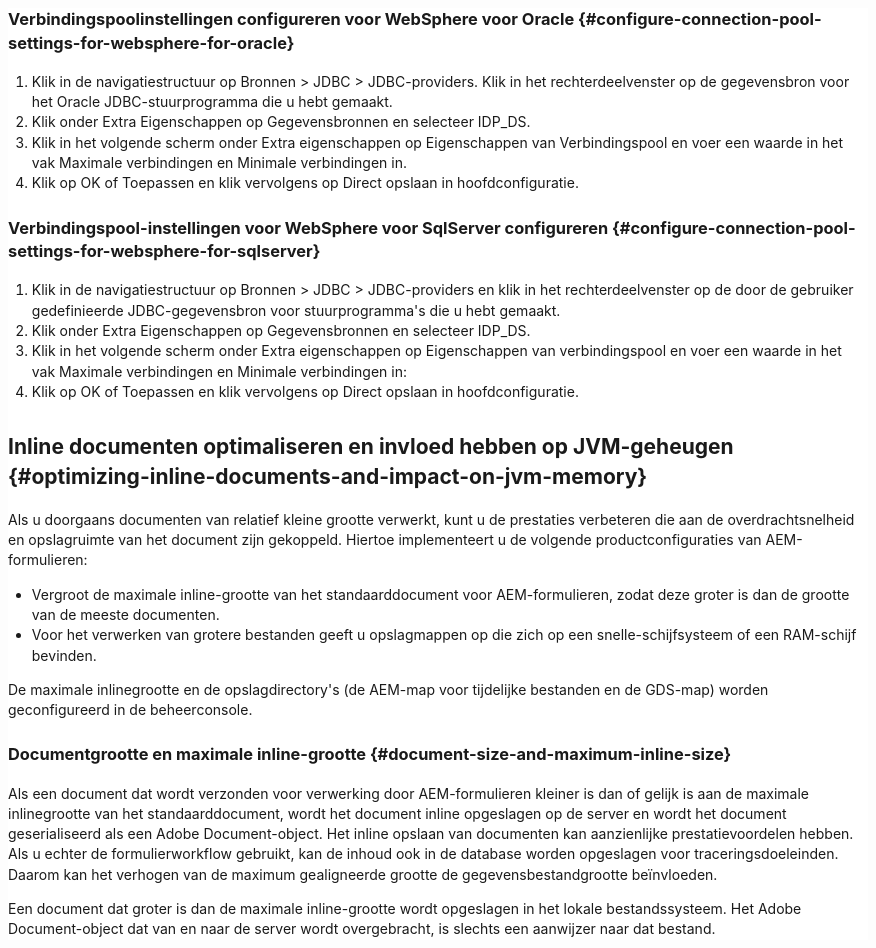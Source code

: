 ### Verbindingspoolinstellingen configureren voor WebSphere voor Oracle {#configure-connection-pool-settings-for-websphere-for-oracle}

1. Klik in de navigatiestructuur op Bronnen > JDBC > JDBC-providers. Klik in het rechterdeelvenster op de gegevensbron voor het Oracle JDBC-stuurprogramma die u hebt gemaakt.
1. Klik onder Extra Eigenschappen op Gegevensbronnen en selecteer IDP_DS.
1. Klik in het volgende scherm onder Extra eigenschappen op Eigenschappen van Verbindingspool en voer een waarde in het vak Maximale verbindingen en Minimale verbindingen in.
1. Klik op OK of Toepassen en klik vervolgens op Direct opslaan in hoofdconfiguratie.

### Verbindingspool-instellingen voor WebSphere voor SqlServer configureren {#configure-connection-pool-settings-for-websphere-for-sqlserver}

1. Klik in de navigatiestructuur op Bronnen > JDBC > JDBC-providers en klik in het rechterdeelvenster op de door de gebruiker gedefinieerde JDBC-gegevensbron voor stuurprogramma&#39;s die u hebt gemaakt.
1. Klik onder Extra Eigenschappen op Gegevensbronnen en selecteer IDP_DS.
1. Klik in het volgende scherm onder Extra eigenschappen op Eigenschappen van verbindingspool en voer een waarde in het vak Maximale verbindingen en Minimale verbindingen in:
1. Klik op OK of Toepassen en klik vervolgens op Direct opslaan in hoofdconfiguratie.

## Inline documenten optimaliseren en invloed hebben op JVM-geheugen {#optimizing-inline-documents-and-impact-on-jvm-memory}

Als u doorgaans documenten van relatief kleine grootte verwerkt, kunt u de prestaties verbeteren die aan de overdrachtsnelheid en opslagruimte van het document zijn gekoppeld. Hiertoe implementeert u de volgende productconfiguraties van AEM-formulieren:

* Vergroot de maximale inline-grootte van het standaarddocument voor AEM-formulieren, zodat deze groter is dan de grootte van de meeste documenten.
* Voor het verwerken van grotere bestanden geeft u opslagmappen op die zich op een snelle-schijfsysteem of een RAM-schijf bevinden.

De maximale inlinegrootte en de opslagdirectory&#39;s (de AEM-map voor tijdelijke bestanden en de GDS-map) worden geconfigureerd in de beheerconsole.

### Documentgrootte en maximale inline-grootte {#document-size-and-maximum-inline-size}

Als een document dat wordt verzonden voor verwerking door AEM-formulieren kleiner is dan of gelijk is aan de maximale inlinegrootte van het standaarddocument, wordt het document inline opgeslagen op de server en wordt het document geserialiseerd als een Adobe Document-object. Het inline opslaan van documenten kan aanzienlijke prestatievoordelen hebben. Als u echter de formulierworkflow gebruikt, kan de inhoud ook in de database worden opgeslagen voor traceringsdoeleinden. Daarom kan het verhogen van de maximum gealigneerde grootte de gegevensbestandgrootte beïnvloeden.

Een document dat groter is dan de maximale inline-grootte wordt opgeslagen in het lokale bestandssysteem. Het Adobe Document-object dat van en naar de server wordt overgebracht, is slechts een aanwijzer naar dat bestand.
